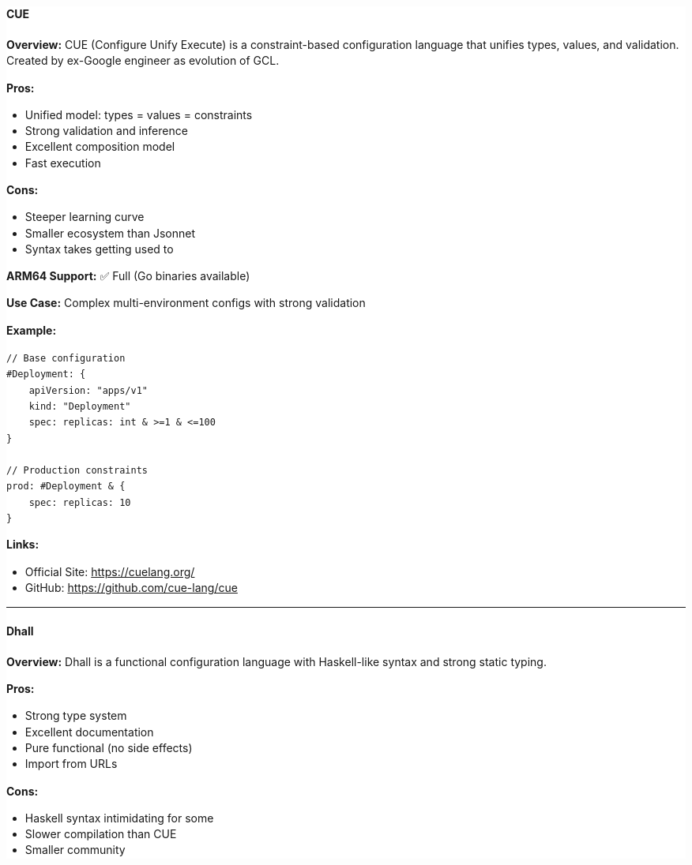
#### CUE

**Overview:** CUE (Configure Unify Execute) is a constraint-based configuration language that unifies types, values, and validation. Created by ex-Google engineer as evolution of GCL.

**Pros:**
- Unified model: types = values = constraints
- Strong validation and inference
- Excellent composition model
- Fast execution

**Cons:**
- Steeper learning curve
- Smaller ecosystem than Jsonnet
- Syntax takes getting used to

**ARM64 Support:** ✅ Full (Go binaries available)

**Use Case:** Complex multi-environment configs with strong validation

**Example:**
```cue
// Base configuration
#Deployment: {
    apiVersion: "apps/v1"
    kind: "Deployment"
    spec: replicas: int & >=1 & <=100
}

// Production constraints
prod: #Deployment & {
    spec: replicas: 10
}
```

**Links:**
- Official Site: https://cuelang.org/
- GitHub: https://github.com/cue-lang/cue

---

#### Dhall

**Overview:** Dhall is a functional configuration language with Haskell-like syntax and strong static typing.

**Pros:**
- Strong type system
- Excellent documentation
- Pure functional (no side effects)
- Import from URLs

**Cons:**
- Haskell syntax intimidating for some
- Slower compilation than CUE
- Smaller community
